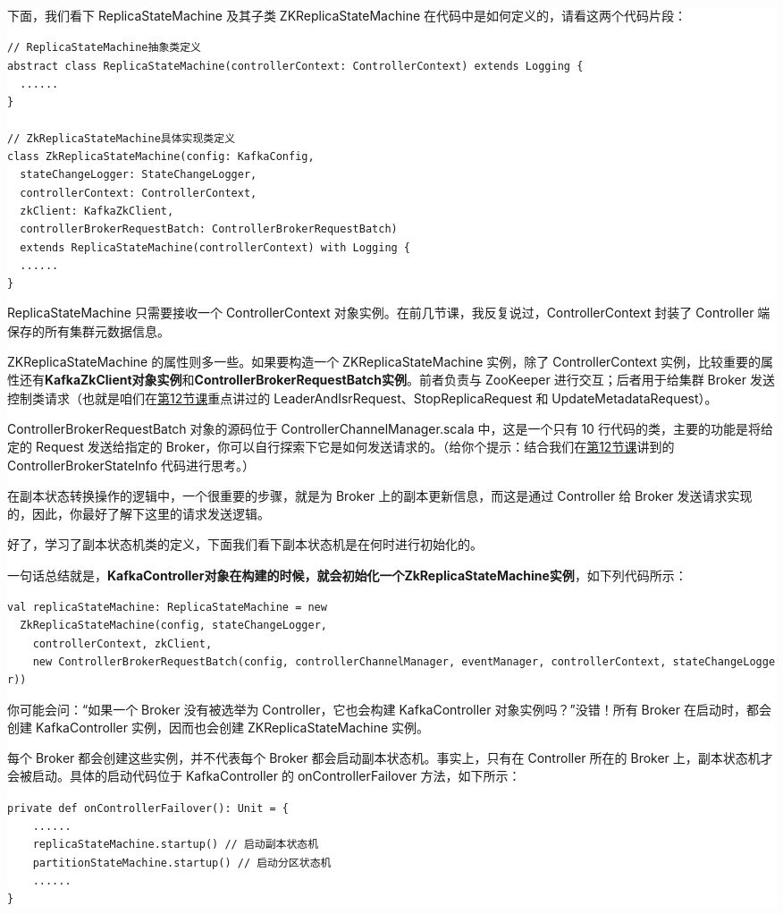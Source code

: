 下面，我们看下 ReplicaStateMachine 及其子类 ZKReplicaStateMachine 在代码中是如何定义的，请看这两个代码片段：

```
// ReplicaStateMachine抽象类定义
abstract class ReplicaStateMachine(controllerContext: ControllerContext) extends Logging {
  ......
}

// ZkReplicaStateMachine具体实现类定义
class ZkReplicaStateMachine(config: KafkaConfig, 
  stateChangeLogger: StateChangeLogger,
  controllerContext: ControllerContext,
  zkClient: KafkaZkClient,
  controllerBrokerRequestBatch: ControllerBrokerRequestBatch) 
  extends ReplicaStateMachine(controllerContext) with Logging {
  ......
}
```

ReplicaStateMachine 只需要接收一个 ControllerContext 对象实例。在前几节课，我反复说过，ControllerContext 封装了 Controller 端保存的所有集群元数据信息。

ZKReplicaStateMachine 的属性则多一些。如果要构造一个 ZKReplicaStateMachine 实例，除了 ControllerContext 实例，比较重要的属性还有**KafkaZkClient对象实例**和**ControllerBrokerRequestBatch实例**。前者负责与 ZooKeeper 进行交互；后者用于给集群 Broker 发送控制类请求（也就是咱们在[第12节课](<https://time.geekbang.org/column/article/235904>)重点讲过的 LeaderAndIsrRequest、StopReplicaRequest 和 UpdateMetadataRequest）。

ControllerBrokerRequestBatch 对象的源码位于 ControllerChannelManager.scala 中，这是一个只有 10 行代码的类，主要的功能是将给定的 Request 发送给指定的 Broker，你可以自行探索下它是如何发送请求的。（给你个提示：结合我们在[第12节课](<https://time.geekbang.org/column/article/235904>)讲到的 ControllerBrokerStateInfo 代码进行思考。）

在副本状态转换操作的逻辑中，一个很重要的步骤，就是为 Broker 上的副本更新信息，而这是通过 Controller 给 Broker 发送请求实现的，因此，你最好了解下这里的请求发送逻辑。

好了，学习了副本状态机类的定义，下面我们看下副本状态机是在何时进行初始化的。

一句话总结就是，**KafkaController对象在构建的时候，就会初始化一个ZkReplicaStateMachine实例**，如下列代码所示：

```
val replicaStateMachine: ReplicaStateMachine = new   
  ZkReplicaStateMachine(config, stateChangeLogger, 
    controllerContext, zkClient,
    new ControllerBrokerRequestBatch(config, controllerChannelManager, eventManager, controllerContext, stateChangeLogger))
```

你可能会问：“如果一个 Broker 没有被选举为 Controller，它也会构建 KafkaController 对象实例吗？”没错！所有 Broker 在启动时，都会创建 KafkaController 实例，因而也会创建 ZKReplicaStateMachine 实例。

每个 Broker 都会创建这些实例，并不代表每个 Broker 都会启动副本状态机。事实上，只有在 Controller 所在的 Broker 上，副本状态机才会被启动。具体的启动代码位于 KafkaController 的 onControllerFailover 方法，如下所示：

```
private def onControllerFailover(): Unit = {
	......
	replicaStateMachine.startup() // 启动副本状态机
    partitionStateMachine.startup() // 启动分区状态机
    ......
}
```
